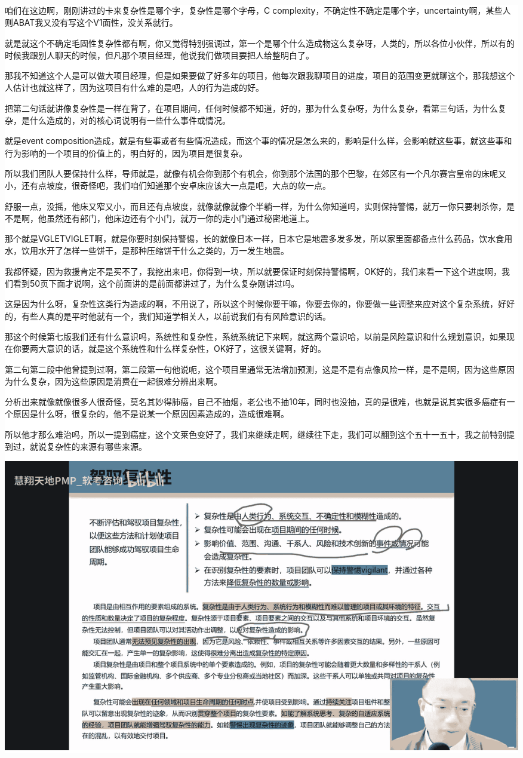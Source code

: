 咱们在这边啊，刚刚讲过的卡来复杂性是哪个字，复杂性是哪个字母，C complexity，不确定性不确定是哪个字，uncertainty啊，某些人则ABAT我又没有写这个V1面性，没关系就行。

就是就这个不确定毛固性复杂性都有啊，你又觉得特别强调过，第一个是哪个什么造成物这么复杂呀，人类的，所以各位小伙伴，所以有的时候我跟别人聊天的时候，但凡那个项目经理，他说我们做项目要把人给整明白了。

那我不知道这个人是可以做大项目经理，但是如果要做了好多年的项目，他每次跟我聊项目的进度，项目的范围变更就聊这个，那我想这个人估计也就这样了，因为这项目有什么难的是吧，人的行为造成的好。

把第二句话就讲像复杂性是一样在背了，在项目期间，任何时候都不知道，好的，那为什么复杂呀，为什么复杂，看第三句话，为什么复杂，是什么造成的，对的核心词说明有一些什么事件或情况。

就是event composition造成，就是有些事或者有些情况造成，而这个事的情况是怎么来的，影响是什么样，会影响就这些事，就这些事和行为影响的一个项目的价值上的，明白好的，因为项目是很复杂。

所以我们团队人要保持什么样，导师就是，就像有机会你到那个有机会，你到那个法国的那个巴黎，在郊区有一个凡尔赛宫皇帝的床呢又小，还有点坡度，很奇怪吧，我们咱们知道那个安卓床应该大一点是吧，大点的软一点。

舒服一点，没摇，他床又窄又小，而且还有点坡度，就像就像就像个半躺一样，为什么你知道吗，实则保持警惕，就万一你只要刺杀你，是不是啊，他虽然还有部门，他床边还有个小门，就万一你的走小门通过秘密地道上。

那个就是VGLETVIGLET啊，就是你要时刻保持警惕，长的就像日本一样，日本它是地震多发多发，所以家里面都备点什么药品，饮水食用水，饮用水开了怎样一些饼干，是那种压缩饼干什么之类的，万一发生地震。

我都怀疑，因为救援肯定不是买不了，我挖出来吧，你得到一块，所以就要保证时刻保持警惕啊，OK好的，我们来看一下这个进度啊，我们看到50页下面才说啊，这个前面讲的是前面都讲过了，为什么复杂刚讲过吗。

这是因为什么呀，复杂性这类行为造成的啊，不用说了，所以这个时候你要干嘛，你要去你的，你要做一些调整来应对这个复杂系统，好好的，有些人真的是平时他就有一个，我们知道学相关人，以前说我们有有风险意识的话。

那这个时候第七版我们还有什么意识吗，系统性和复杂性，系统系统记下来啊，就这两个意识哈，以前是风险意识和什么规划意识，如果现在你要两大意识的话，就是这个系统性和什么样复杂性，OK好了，这很关键啊，好的。

第二句第二段中他曾提到过啊，第二段第一句他说呃，这个项目里通常无法增加预测，这是不是有点像风险一样，是不是啊，因为这些原因为什么复杂，因为这些原因是消费在一起很难分辨出来啊。

分析出来就像就像很多人很奇怪，莫名其妙得肺癌，自己不抽烟，老公也不抽10年，同时也没抽，真的是很难，也就是说其实很多癌症有一个原因是什么呀，很复杂的，他不是说某一个原因因素造成的，造成很难啊。

所以他才那么难治吗，所以一提到癌症，这个文莱色变好了，我们来继续走啊，继续往下走，我们可以翻到这个五十一五十，我之前特别提到过，就说复杂性的来源有哪些来源。



![](img/520a48b78372b6a43e0d5daa3b75917e_81.png)
